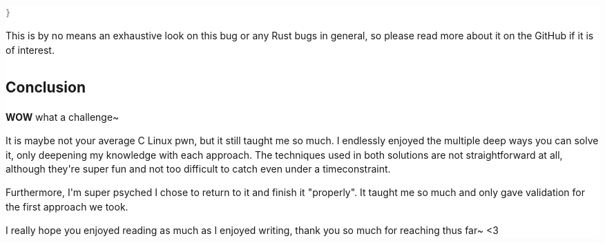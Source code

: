 ```rust
}
```

This is by no means an exhaustive look on this bug or any Rust bugs in general, so please read more about it on the GitHub if it is of interest.

## Conclusion
**WOW** what a challenge~

It is maybe not your average C Linux pwn, but it still taught me so much. I endlessly enjoyed the multiple deep ways you can solve it, only deepening my knowledge with each approach. The techniques used in both solutions are not straightforward at all, although they're super fun and not too difficult to catch even under a timeconstraint.

Furthermore, I'm super psyched I chose to return to it and finish it "properly". It taught me so much and only gave validation for the first approach we took.

I really hope you enjoyed reading as much as I enjoyed writing, thank you so much for reaching thus far~ <3